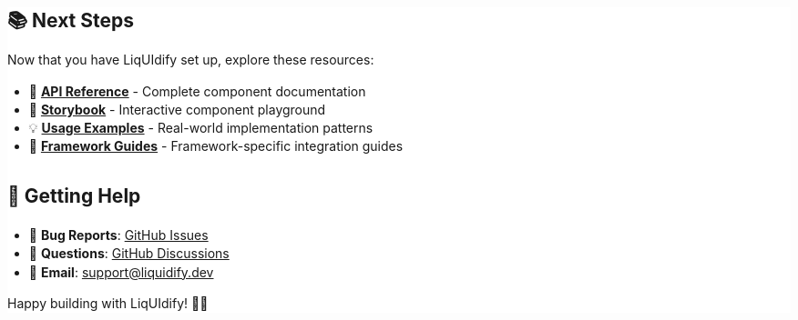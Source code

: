 ## 📚 Next Steps

Now that you have LiqUIdify set up, explore these resources:

- 📖 **[API Reference](./API_REFERENCE.md)** - Complete component documentation
- 🎨 **[Storybook](https://liquidify-storybook.vercel.app)** - Interactive component playground
- 💡 **[Usage Examples](./USAGE_EXAMPLES.md)** - Real-world implementation patterns
- 🚀 **[Framework Guides](./FRAMEWORK_GUIDES.md)** - Framework-specific integration guides

## 🤝 Getting Help

- 🐛 **Bug Reports**: [GitHub Issues](https://github.com/tuliopc/liquidify/issues)
- 💬 **Questions**: [GitHub Discussions](https://github.com/tuliopc/liquidify/discussions)
- 📧 **Email**: support@liquidify.dev

Happy building with LiqUIdify! 🌊✨
